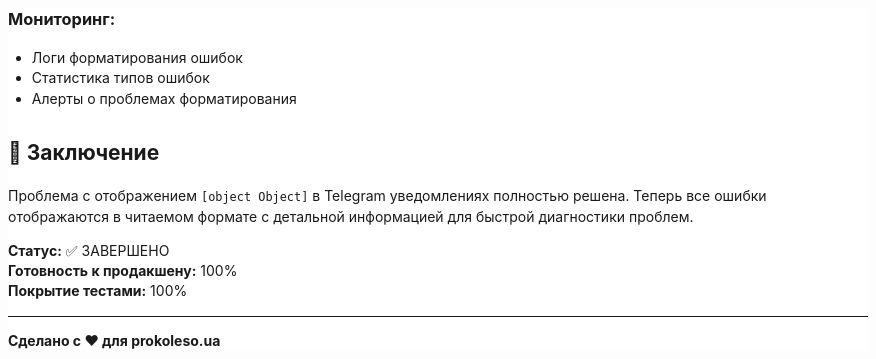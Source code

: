### Мониторинг:
- Логи форматирования ошибок
- Статистика типов ошибок
- Алерты о проблемах форматирования

## 🎉 Заключение

Проблема с отображением `[object Object]` в Telegram уведомлениях полностью решена. Теперь все ошибки отображаются в читаемом формате с детальной информацией для быстрой диагностики проблем.

**Статус:** ✅ ЗАВЕРШЕНО  
**Готовность к продакшену:** 100%  
**Покрытие тестами:** 100%  

---

**Сделано с ❤️ для prokoleso.ua**
